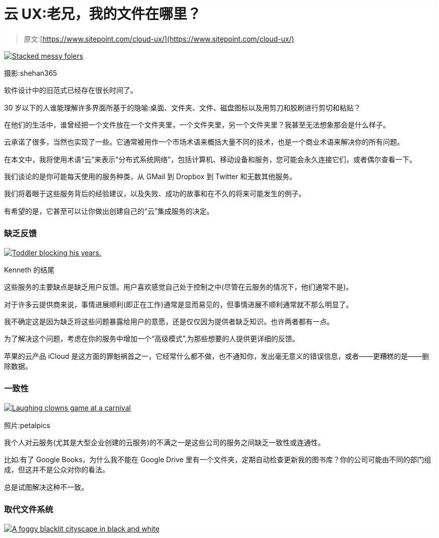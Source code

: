# 云 UX:老兄，我的文件在哪里？

> 原文:[https://www.sitepoint.com/cloud-ux/](https://www.sitepoint.com/cloud-ux/)

[![Stacked messy folers](../Images/8416faad4a15ae64142fcb880c282339.png)](http://www.flickr.com/photos/shehan365/8394630603/)

摄影:shehan365

软件设计中的旧范式已经存在很长时间了。

30 岁以下的人谁能理解许多界面所基于的隐喻:桌面、文件夹、文件、磁盘图标以及用剪刀和胶刷进行剪切和粘贴？

在他们的生活中，谁曾经把一个文件放在一个文件夹里，一个文件夹里，另一个文件夹里？我甚至无法想象那会是什么样子。

云承诺了很多，当然也实现了一些。它通常被用作一个市场术语来概括大量不同的技术，也是一个商业术语来解决你的所有问题。

在本文中，我将使用术语“云”来表示“分布式系统网络”，包括计算机、移动设备和服务，您可能会永久连接它们，或者偶尔查看一下。

我们谈论的是你可能每天使用的服务种类，从 GMail 到 Dropbox 到 Twitter 和无数其他服务。

我们将着眼于这些服务背后的经验建议，以及失败、成功的故事和在不久的将来可能发生的例子。

有希望的是，它甚至可以让你做出创建自己的“云”集成服务的决定。

### 缺乏反馈

[![Toddler blocking his years.](../Images/305c8c9f490c51c0c512783aa0356594.png)](http://www.flickr.com/photos/littlebiglens/11896055664/)

Kenneth 的结尾

这些服务的主要缺点是缺乏用户反馈。用户喜欢感觉自己处于控制之中(尽管在云服务的情况下，他们通常不是)。

对于许多云提供商来说，事情进展顺利(即正在工作)通常是显而易见的，但事情进展不顺利通常就不那么明显了。

我不确定这是因为缺乏将这些问题暴露给用户的意愿，还是仅仅因为提供者缺乏知识。也许两者都有一点。

为了解决这个问题，考虑在你的服务中增加一个“高级模式”,为那些想要的人提供更详细的反馈。

苹果的云产品 iCloud 是这方面的罪魁祸首之一，它经常什么都不做，也不通知你，发出毫无意义的错误信息，或者——更糟糕的是——删除数据。

### 一致性

[![Laughing clowns game at a carnival](../Images/fc3eeccac0a920ed4f8bd1012ea78366.png)](http://www.flickr.com/photos/94371356@N00/1766847421/)

照片:petalpics

我个人对云服务(尤其是大型企业创建的云服务)的不满之一是这些公司的服务之间缺乏一致性或连通性。

比如:有了 Google Books，为什么我不能在 Google Drive 里有一个文件夹，定期自动检查更新我的图书库？你的公司可能由不同的部门组成，但这并不是公众对你的看法。

总是试图解决这种不一致。

### 取代文件系统

[![A foggy blacklit cityscape in black and white](../Images/1f941240709dfa591a5ccf276623bda4.png)](http://www.flickr.com/photos/giantginkgo/2622920638/)
